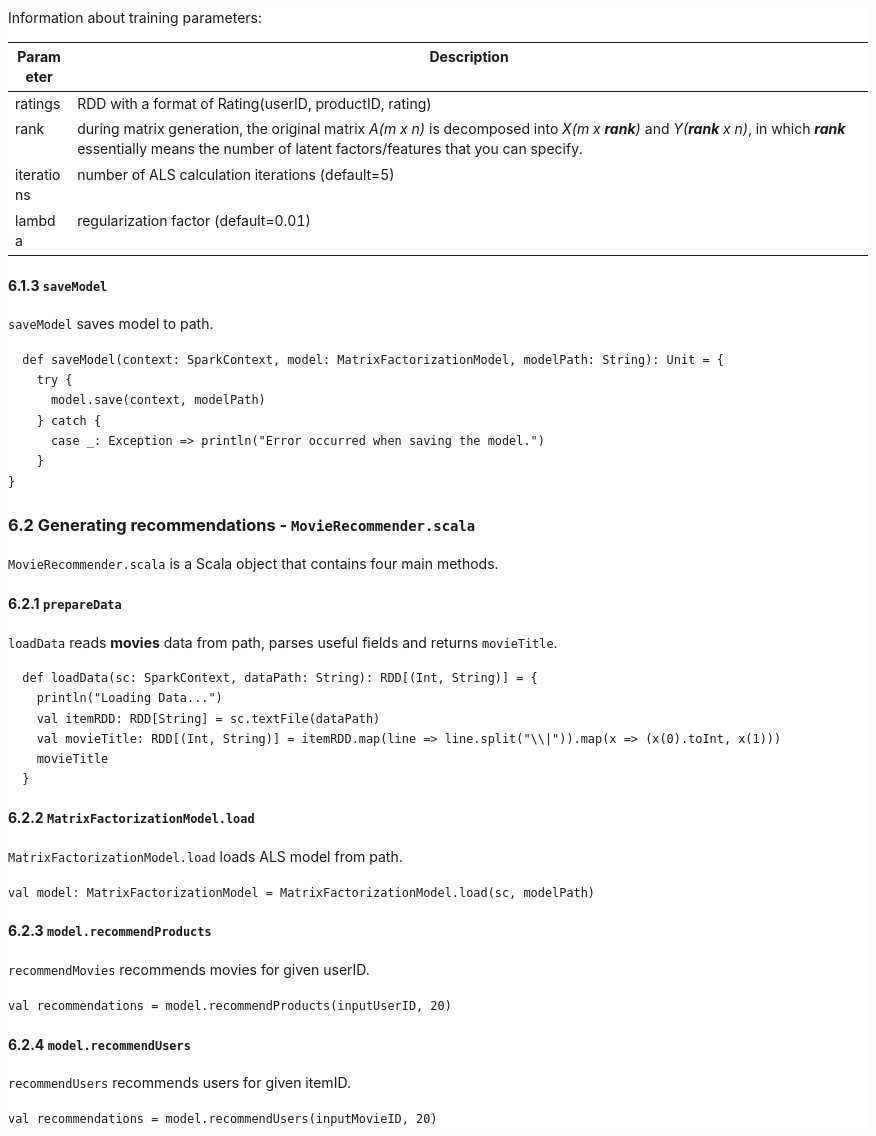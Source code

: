 Information about training parameters:

|Parameter | Description |
|--|-----|
|ratings|RDD with a format of Rating(userID, productID, rating)|
|rank|during matrix generation, the original matrix <em>A(m x n)</em> is decomposed into <em>X(m x **rank**)</em> and <em>Y(**rank** x n)</em>, in which <em>**rank**</em> essentially means the number of latent factors/features that you can specify.|
|iterations|number of ALS calculation iterations (default=5)|
|lambda|regularization factor (default=0.01)

#### 6.1.3 `saveModel`
`saveModel` saves model to path.
```
  def saveModel(context: SparkContext, model: MatrixFactorizationModel, modelPath: String): Unit = {
    try {
      model.save(context, modelPath)
    } catch {
      case _: Exception => println("Error occurred when saving the model.")
    }
}
```

### 6.2 Generating recommendations - `MovieRecommender.scala`
`MovieRecommender.scala` is a Scala object that contains four main methods.
#### 6.2.1 `prepareData`
`loadData` reads **movies** data from path, parses useful fields and returns `movieTitle`.
```
  def loadData(sc: SparkContext, dataPath: String): RDD[(Int, String)] = {
    println("Loading Data...")
    val itemRDD: RDD[String] = sc.textFile(dataPath)
    val movieTitle: RDD[(Int, String)] = itemRDD.map(line => line.split("\\|")).map(x => (x(0).toInt, x(1)))
    movieTitle
  }
```
#### 6.2.2 `MatrixFactorizationModel.load`
`MatrixFactorizationModel.load` loads ALS model from path.
```
val model: MatrixFactorizationModel = MatrixFactorizationModel.load(sc, modelPath)
```
#### 6.2.3 `model.recommendProducts`
`recommendMovies` recommends movies for given userID.
```
val recommendations = model.recommendProducts(inputUserID, 20)
```
#### 6.2.4 `model.recommendUsers`
`recommendUsers` recommends users for given itemID.
```
val recommendations = model.recommendUsers(inputMovieID, 20)
```
